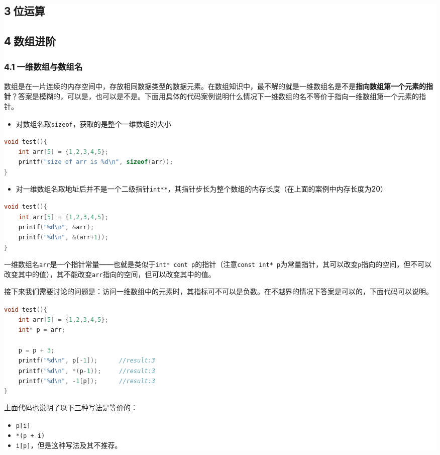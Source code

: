<div STYLE="page-break-after: always;"></div>

## 3 位运算





<div STYLE="page-break-after: always;"></div>

## 4 数组进阶

### 4.1 一维数组与数组名

数组是在一片连续的内存空间中，存放相同数据类型的数据元素。在数组知识中，最不解的就是一维数组名是不是**指向数组第一个元素的指针**？答案是模糊的，可以是，也可以是不是。下面用具体的代码案例说明什么情况下一维数组的名不等价于指向一维数组第一个元素的指针。

- 对数组名取`sizeof`，获取的是整个一维数组的大小

```c
void test(){
    int arr[5] = {1,2,3,4,5};
    printf("size of arr is %d\n", sizeof(arr));
}
```

- 对一维数组名取地址后并不是一个二级指针`int**`，其指针步长为整个数组的内存长度（在上面的案例中内存长度为20）

```c
void test(){
    int arr[5] = {1,2,3,4,5};
    printf("%d\n", &arr);
    printf("%d\n", &(arr+1));
}
```

一维数组名`arr`是一个指针常量——也就是类似于`int* cont p`的指针（注意`const int* p`为常量指针，其可以改变`p`指向的空间，但不可以改变其中的值），其不能改变`arr`指向的空间，但可以改变其中的值。

接下来我们需要讨论的问题是：访问一维数组中的元素时，其指标可不可以是负数。在不越界的情况下答案是可以的，下面代码可以说明。

```c
void test(){
	int arr[5] = {1,2,3,4,5};
    int* p = arr;
    
    p = p + 3;
    printf("%d\n", p[-1]);		//result:3
    printf("%d\n", *(p-1));		//result:3
    printf("%d\n", -1[p]);		//result:3
}
```

上面代码也说明了以下三种写法是等价的：

- `p[i]`
- `*(p + i)`
- `i[p]`，但是这种写法及其不推荐。
